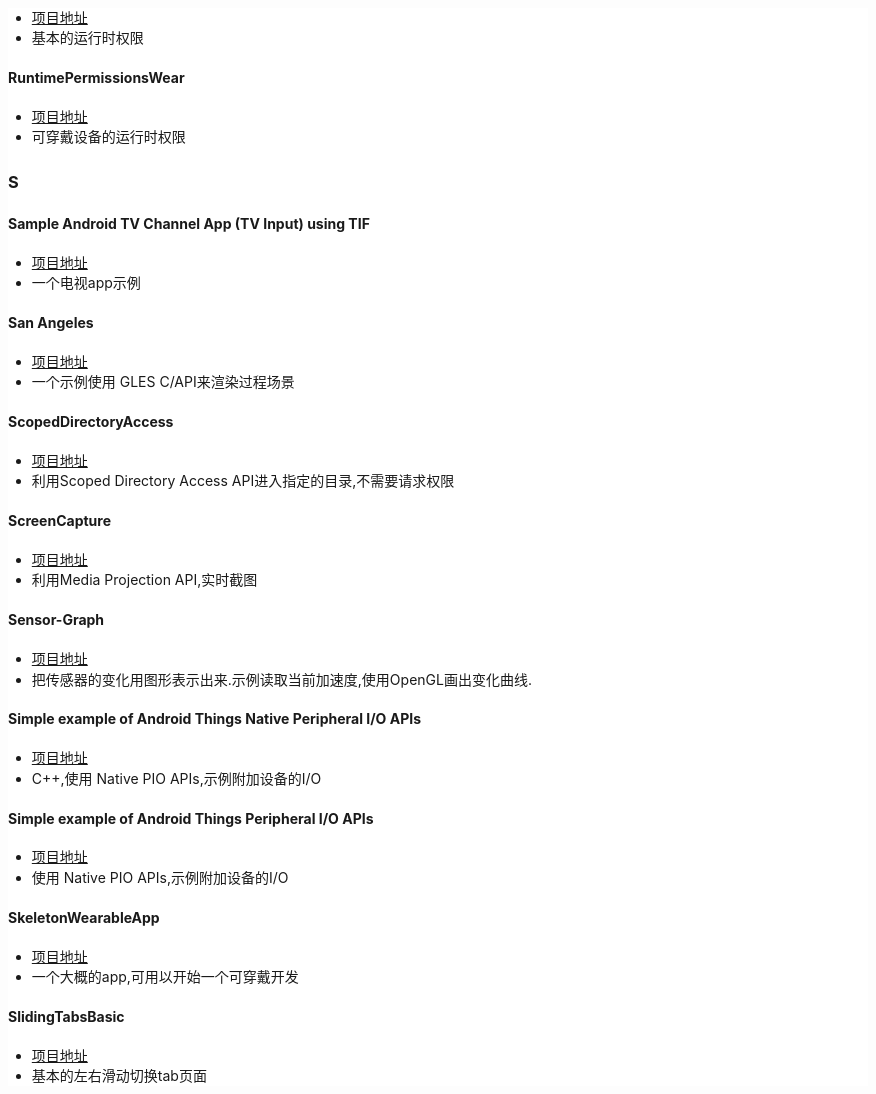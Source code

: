 - [项目地址](https://github.com/googlesamples/android-RuntimePermissionsBasic/#readme)
- 基本的运行时权限

#### RuntimePermissionsWear ####

- [项目地址](https://github.com/googlesamples/android-RuntimePermissionsWear/#readme)
- 可穿戴设备的运行时权限

### S ###

#### Sample Android TV Channel App (TV Input) using TIF ####

- [项目地址](https://github.com/googlesamples/androidtv-sample-inputs/#readme)
- 一个电视app示例

#### San Angeles ####

- [项目地址](https://github.com/googlesamples/android-ndk/tree/master/san-angeles/#readme)
- 一个示例使用 GLES C/API来渲染过程场景

#### ScopedDirectoryAccess ####

- [项目地址](https://github.com/googlesamples/android-ScopedDirectoryAccess/#readme)
- 利用Scoped Directory Access API进入指定的目录,不需要请求权限

#### ScreenCapture ####

- [项目地址](https://github.com/googlesamples/android-ScreenCapture/#readme)
- 利用Media Projection API,实时截图

#### Sensor-Graph ####

- [项目地址](https://github.com/googlesamples/android-ndk/tree/master/sensor-graph/#readme)
- 把传感器的变化用图形表示出来.示例读取当前加速度,使用OpenGL画出变化曲线.

#### Simple example of Android Things Native Peripheral I/O APIs ####

- [项目地址](https://github.com/androidthings/sample-nativepio/#readme)
- C++,使用 Native PIO APIs,示例附加设备的I/O

#### Simple example of Android Things Peripheral I/O APIs ####

- [项目地址](https://github.com/androidthings/sample-simplepio/#readme)
- 使用 Native PIO APIs,示例附加设备的I/O

#### SkeletonWearableApp ####

- [项目地址](https://github.com/googlesamples/android-SkeletonWearableApp/#readme)
- 一个大概的app,可用以开始一个可穿戴开发

#### SlidingTabsBasic ####

- [项目地址](https://github.com/googlesamples/android-SlidingTabsBasic/#readme)
- 基本的左右滑动切换tab页面
